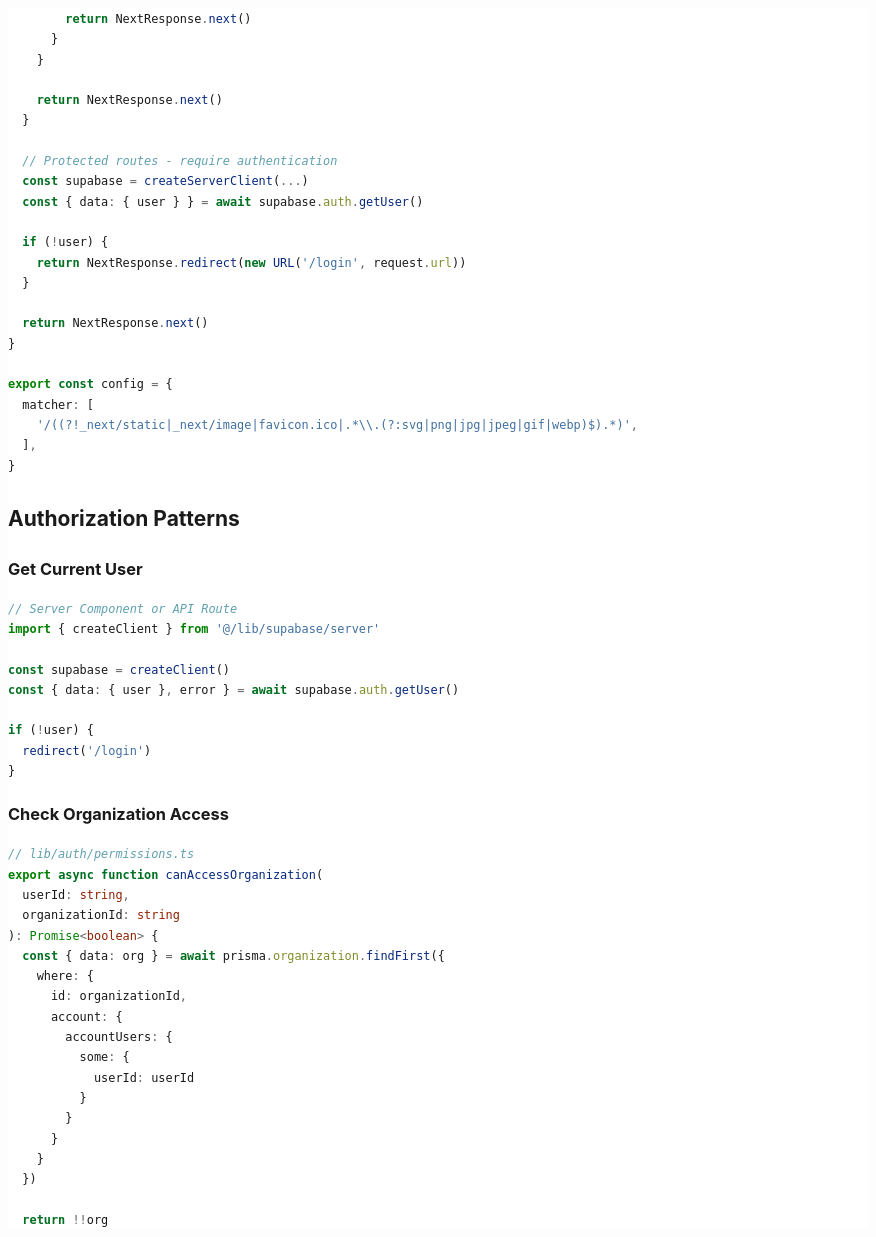 ```typescript
        return NextResponse.next()
      }
    }

    return NextResponse.next()
  }

  // Protected routes - require authentication
  const supabase = createServerClient(...)
  const { data: { user } } = await supabase.auth.getUser()

  if (!user) {
    return NextResponse.redirect(new URL('/login', request.url))
  }

  return NextResponse.next()
}

export const config = {
  matcher: [
    '/((?!_next/static|_next/image|favicon.ico|.*\\.(?:svg|png|jpg|jpeg|gif|webp)$).*)',
  ],
}
```

## Authorization Patterns

### Get Current User

```typescript
// Server Component or API Route
import { createClient } from '@/lib/supabase/server'

const supabase = createClient()
const { data: { user }, error } = await supabase.auth.getUser()

if (!user) {
  redirect('/login')
}
```

### Check Organization Access

```typescript
// lib/auth/permissions.ts
export async function canAccessOrganization(
  userId: string,
  organizationId: string
): Promise<boolean> {
  const { data: org } = await prisma.organization.findFirst({
    where: {
      id: organizationId,
      account: {
        accountUsers: {
          some: {
            userId: userId
          }
        }
      }
    }
  })

  return !!org
```
